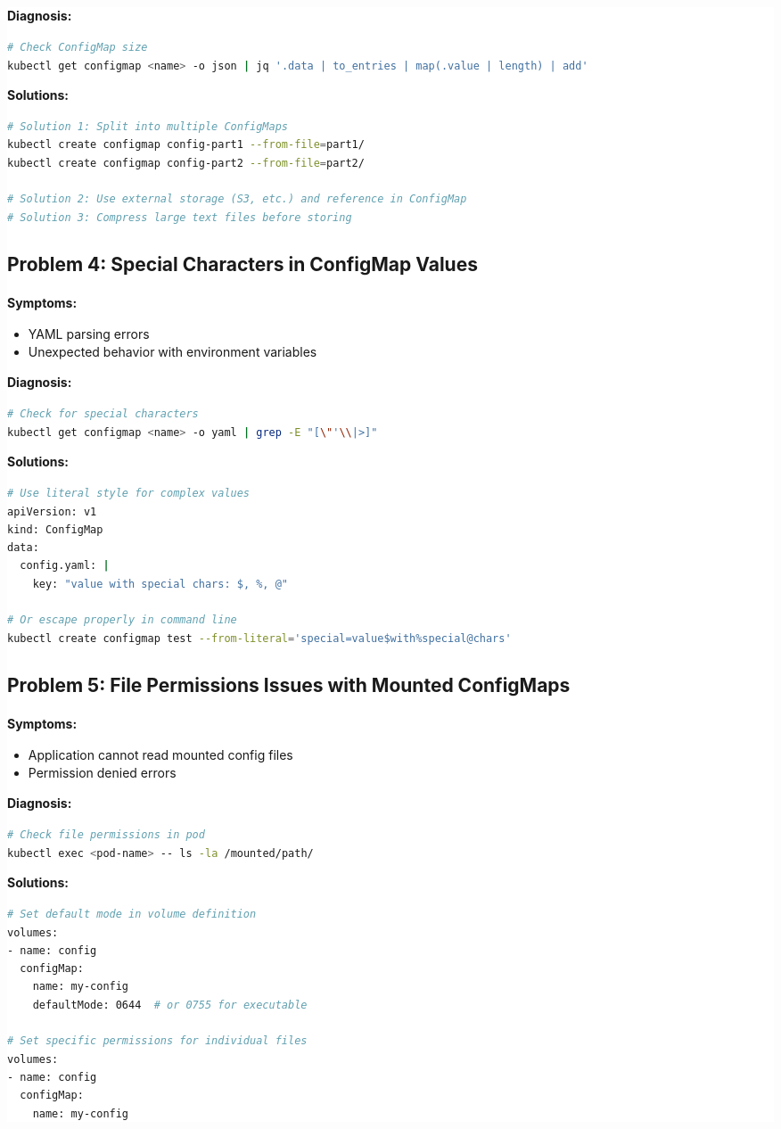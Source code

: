 **Diagnosis:**
```bash
# Check ConfigMap size
kubectl get configmap <name> -o json | jq '.data | to_entries | map(.value | length) | add'
```

**Solutions:**
```bash
# Solution 1: Split into multiple ConfigMaps
kubectl create configmap config-part1 --from-file=part1/
kubectl create configmap config-part2 --from-file=part2/

# Solution 2: Use external storage (S3, etc.) and reference in ConfigMap
# Solution 3: Compress large text files before storing
```

## Problem 4: Special Characters in ConfigMap Values

**Symptoms:**
- YAML parsing errors
- Unexpected behavior with environment variables

**Diagnosis:**
```bash
# Check for special characters
kubectl get configmap <name> -o yaml | grep -E "[\"'\\|>]"
```

**Solutions:**
```bash
# Use literal style for complex values
apiVersion: v1
kind: ConfigMap
data:
  config.yaml: |
    key: "value with special chars: $, %, @"
    
# Or escape properly in command line
kubectl create configmap test --from-literal='special=value$with%special@chars'
```

## Problem 5: File Permissions Issues with Mounted ConfigMaps

**Symptoms:**
- Application cannot read mounted config files
- Permission denied errors

**Diagnosis:**
```bash
# Check file permissions in pod
kubectl exec <pod-name> -- ls -la /mounted/path/
```

**Solutions:**
```bash
# Set default mode in volume definition
volumes:
- name: config
  configMap:
    name: my-config
    defaultMode: 0644  # or 0755 for executable

# Set specific permissions for individual files
volumes:
- name: config
  configMap:
    name: my-config
```